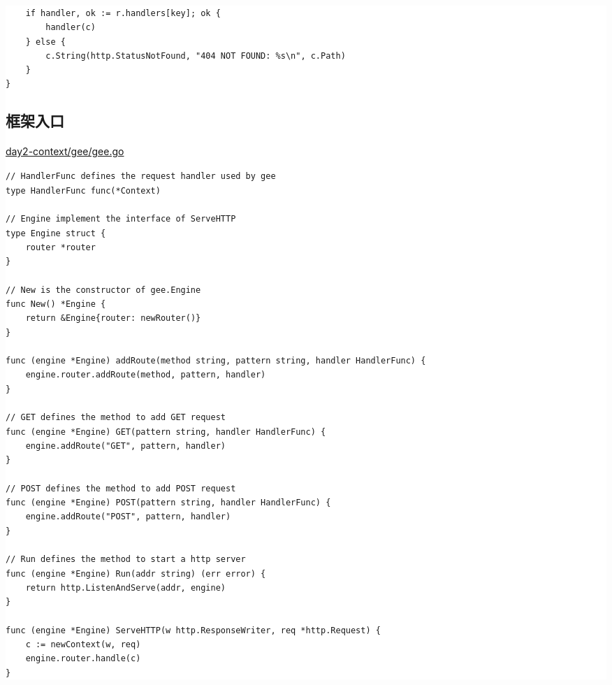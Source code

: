 ```
	if handler, ok := r.handlers[key]; ok {
		handler(c)
	} else {
		c.String(http.StatusNotFound, "404 NOT FOUND: %s\n", c.Path)
	}
}
```

## 框架入口

[day2-context/gee/gee.go](https://github.com/geektutu/7days-golang/tree/master/gee-web/day2-context)

```
// HandlerFunc defines the request handler used by gee
type HandlerFunc func(*Context)

// Engine implement the interface of ServeHTTP
type Engine struct {
	router *router
}

// New is the constructor of gee.Engine
func New() *Engine {
	return &Engine{router: newRouter()}
}

func (engine *Engine) addRoute(method string, pattern string, handler HandlerFunc) {
	engine.router.addRoute(method, pattern, handler)
}

// GET defines the method to add GET request
func (engine *Engine) GET(pattern string, handler HandlerFunc) {
	engine.addRoute("GET", pattern, handler)
}

// POST defines the method to add POST request
func (engine *Engine) POST(pattern string, handler HandlerFunc) {
	engine.addRoute("POST", pattern, handler)
}

// Run defines the method to start a http server
func (engine *Engine) Run(addr string) (err error) {
	return http.ListenAndServe(addr, engine)
}

func (engine *Engine) ServeHTTP(w http.ResponseWriter, req *http.Request) {
	c := newContext(w, req)
	engine.router.handle(c)
}
```
